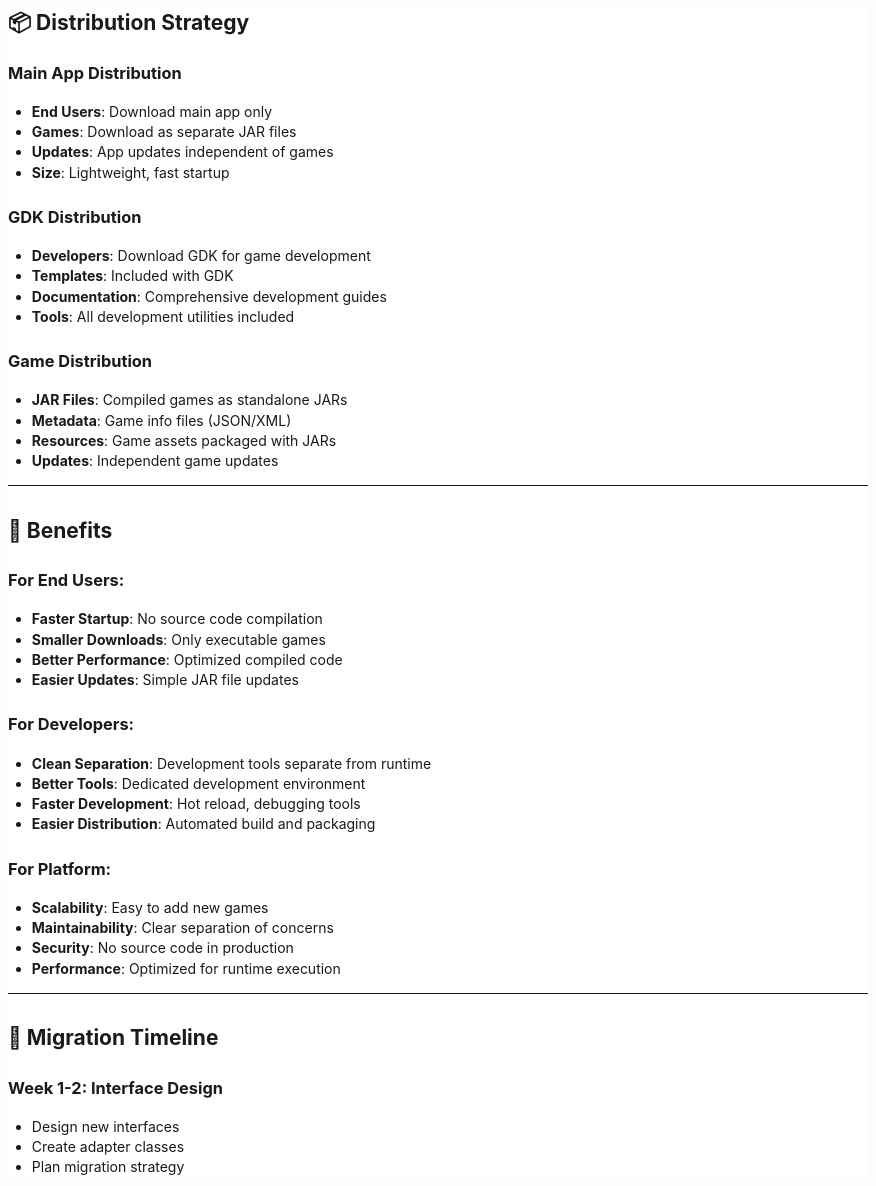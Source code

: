 
## 📦 Distribution Strategy

### **Main App Distribution**
- **End Users**: Download main app only
- **Games**: Download as separate JAR files
- **Updates**: App updates independent of games
- **Size**: Lightweight, fast startup

### **GDK Distribution**
- **Developers**: Download GDK for game development
- **Templates**: Included with GDK
- **Documentation**: Comprehensive development guides
- **Tools**: All development utilities included

### **Game Distribution**
- **JAR Files**: Compiled games as standalone JARs
- **Metadata**: Game info files (JSON/XML)
- **Resources**: Game assets packaged with JARs
- **Updates**: Independent game updates

---

## 🎯 Benefits

### **For End Users:**
- **Faster Startup**: No source code compilation
- **Smaller Downloads**: Only executable games
- **Better Performance**: Optimized compiled code
- **Easier Updates**: Simple JAR file updates

### **For Developers:**
- **Clean Separation**: Development tools separate from runtime
- **Better Tools**: Dedicated development environment
- **Faster Development**: Hot reload, debugging tools
- **Easier Distribution**: Automated build and packaging

### **For Platform:**
- **Scalability**: Easy to add new games
- **Maintainability**: Clear separation of concerns
- **Security**: No source code in production
- **Performance**: Optimized for runtime execution

---

## 🚀 Migration Timeline

### **Week 1-2: Interface Design**
- Design new interfaces
- Create adapter classes
- Plan migration strategy
